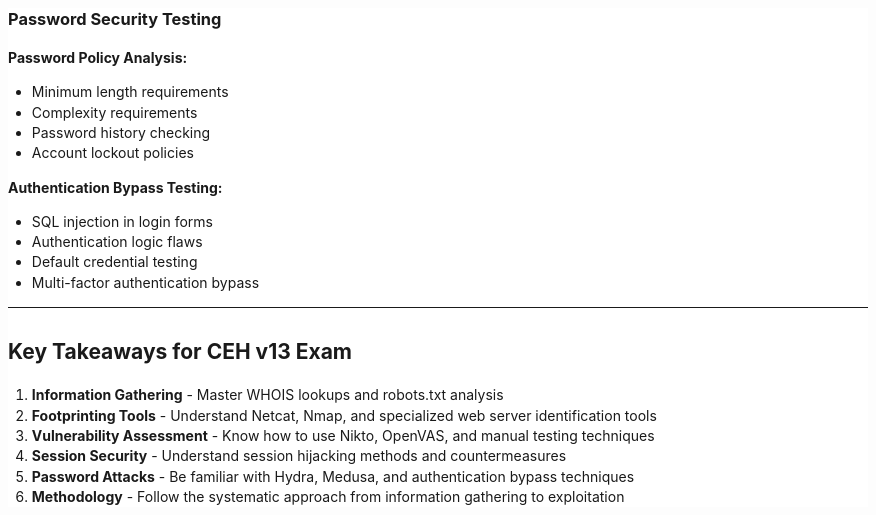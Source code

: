 ### Password Security Testing

**Password Policy Analysis:**
- Minimum length requirements
- Complexity requirements
- Password history checking
- Account lockout policies

**Authentication Bypass Testing:**
- SQL injection in login forms
- Authentication logic flaws
- Default credential testing
- Multi-factor authentication bypass
---

## Key Takeaways for CEH v13 Exam

1. **Information Gathering** - Master WHOIS lookups and robots.txt analysis
2. **Footprinting Tools** - Understand Netcat, Nmap, and specialized web server identification tools
3. **Vulnerability Assessment** - Know how to use Nikto, OpenVAS, and manual testing techniques
4. **Session Security** - Understand session hijacking methods and countermeasures
5. **Password Attacks** - Be familiar with Hydra, Medusa, and authentication bypass techniques
6. **Methodology** - Follow the systematic approach from information gathering to exploitation
